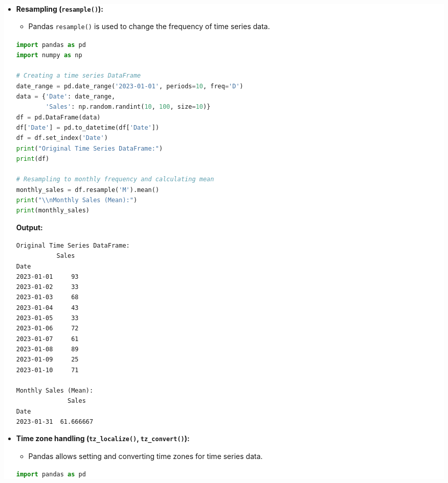 - **Resampling (`resample()`):**
    - Pandas `resample()` is used to change the frequency of time series data.
    
    ```python
    import pandas as pd
    import numpy as np
    
    # Creating a time series DataFrame
    date_range = pd.date_range('2023-01-01', periods=10, freq='D')
    data = {'Date': date_range,
            'Sales': np.random.randint(10, 100, size=10)}
    df = pd.DataFrame(data)
    df['Date'] = pd.to_datetime(df['Date'])
    df = df.set_index('Date')
    print("Original Time Series DataFrame:")
    print(df)
    
    # Resampling to monthly frequency and calculating mean
    monthly_sales = df.resample('M').mean()
    print("\\nMonthly Sales (Mean):")
    print(monthly_sales)
    
    ```
    
    **Output:**
    
    ```
    Original Time Series DataFrame:
               Sales
    Date
    2023-01-01     93
    2023-01-02     33
    2023-01-03     68
    2023-01-04     43
    2023-01-05     33
    2023-01-06     72
    2023-01-07     61
    2023-01-08     89
    2023-01-09     25
    2023-01-10     71
    
    Monthly Sales (Mean):
                  Sales
    Date
    2023-01-31  61.666667
    
    ```
    
- **Time zone handling (`tz_localize()`, `tz_convert()`):**
    - Pandas allows setting and converting time zones for time series data.
    
    ```python
    import pandas as pd
    